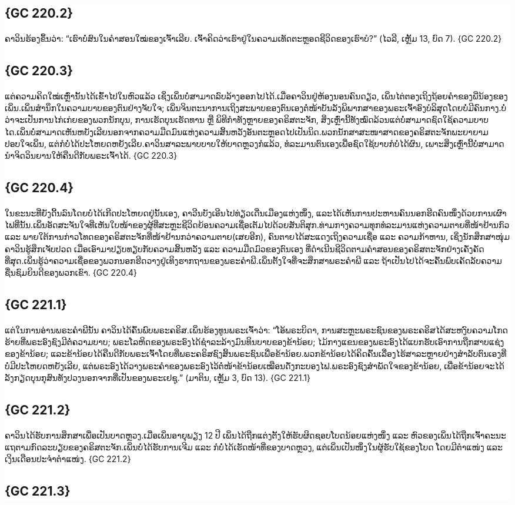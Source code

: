 ## {GC 220.2}

ຄາວິນຮ້ອງຂຶ້ນວ່າ: “ເຮົາບໍ່ສົນໃນຄໍາສອນໃໝ່ຂອງເຈົ້າເລີຍ. ເຈົ້າຄິດວ່າເຮົາຢູ່ໃນຄວາມເທັດຕະຫຼອດຊີວິດຂອງເຮົາບໍ?” (ໄວລີ, ເຫຼັ້ມ 13, ບົດ 7). {GC 220.2}

## {GC 220.3}

ແຕ່ຄວາມຄິດໃໝ່ເຫຼົ່ານັ້ນໄດ້ເຂົ້າໄປໃນຫົວແລ້ວ ເຊິ່ງເພິ່ນບໍ່ສາມາດລົບລ້າງອອກໄປໄດ້.ເມື່ອຄາວິນຢູ່ຫ້ອງນອນຄົນດຽວ, ເພິ່ນໄຕ່ຕອງເຖິງຖ້ອຍຄໍາຂອງພີ່ນ້ອງຂອງເພິ່ນ.ເພິ່ນສຳນຶກໃນຄວາມບາບຂອງຕົນຢ່າງຈັບໃຈ; ເພິ່ນຈິນຕະນາການເຖິງສະພາບຂອງຕົນເອງຕໍ່ໜ້າບັນລັງພິພາກສາຂອງພຣະເຈົ້າອົງບໍລິສຸດໂດຍບໍ່ມີຄົນກາງ.ບໍ່ວ່າຈະເປັນການໄກ່ເກ່ຍຂອງພວກນັກບຸນ, ການເຮັດບຸນເຮັດທານ ຫຼື ພິທີກຳທັງຫຼາຍຂອງຄຣິສຕະຈັກ,  ສິ່ງເຫຼົ່ານີ້ທັງໝົດລ້ວນແຕ່ບໍ່ສາມາດຊົດໃຊ້ຄວາມບາບໄດ.ເພິ່ນບໍ່ສາມາດເຫັນຫຍັງເລີຍນອກຈາກຄວາມມືດມົນແຫ່ງຄວາມສິ້ນຫວັງອັນຕະຫຼອດໄປເປັນນິດ.ພວກນັກສາສະໜາສາດຂອງຄຣິສຕະຈັກພະຍາຍາມປອບໃຈເພິ່ນ, ແຕ່ກໍບໍ່ໄດ້ປະໂຫຍດຫຍັງເລີຍ.ຄາວິນສາລະພາບບາບໃຫ້ບາດຫຼວງກໍແລ້ວ, ທໍລະມານຕົນເອງເພື່ອຊົດໃຊ້ບາບກໍບໍ່ໄດ້ຜົນ,  ເພາະສິ່ງເຫຼົ່ານີ້ບໍ່ສາມາດນຳຈິດວິນຍານໃຫ້ຄືນດີກັບພຣະເຈົ້າໄດ້. {GC 220.3}

## {GC 220.4}

ໃນຂະນະທີ່ຍັງດີ້ນລົນໂດຍບໍ່ໄດ້ເກີດປະໂຫຍດຢູ່ນັ້ນເອງ, ຄາວີນບັງເອີນໄປທ່ຽວເດີ່ນເມືອງແຫ່ງໜຶ່ງ, ແລະໄດ້ເຫັນການປະຫານຄົນນອກຮີດຄົນໜຶ່ງດ້ວຍການເຜົາໄຟທີ່ນັ້ນ.ເພິ່ນອັດສະຈັນໃຈທີ່ເຫັນໃບໜ້າຂອງຜູ້ທີ່ສະຫຼະຊີວິດຍ້ອນຄວາມເຊື່ອເຕັມໄປດ້ວຍສັນຕິສຸກ.ທ່າມກາງຄວາມທຸກທໍລະມານແຫ່ງຄວາມຕາຍທີ່ໜ້າຢ້ານກົວ ແລະ ພາຍໃຕ້ການກ່າວໂທດຂອງຄຣິສຕະຈັກທີ່ໜ້າຢ້ານກວ່າຄວາມຕາຍ(ເສຍອີກ), ຄົນຕາຍໄດ້ສະແດງເຖິງຄວາມເຊື່ອ ແລະ ຄວາມກ້າຫານ, ເຊິ່ງນັກສຶກສາໜຸ່ມຄາວິນຮູ້ສຶກເຈັບປວດ ເມື່ອເອົາມາປຽບທຽບກັບຄວາມສິ້ນຫວັງ ແລະ ຄວາມມືດມົວຂອງຕົນເອງ ທີ່ດໍາເນີນຊີວິດຕາມຄຳສອນຂອງຄຣິສຕະຈັກຢ່າງເຄັ່ງຄັດທີ່ສຸດ.ເພິ່ນຮູ້ວ່າຄວາມເຊື່ອຂອງພວກນອກຮີດວາງຢູ່ເທິງຮາກຖານຂອງພຣະຄໍາພີ.ເພິ່ນຕັ້ງໃຈທີ່ຈະສຶກສາພຣະຄຳພີ ແລະ ຖ້າເປັນໄປໄດ້ຈະຄົ້ນພົບເຄັດລັບຄວາມຊື່ນຊົມຍິນດີຂອງພວກເຂົາ. {GC 220.4}

## {GC 221.1}

ແຕ່ໃນການອ່ານພຣະຄຳພີນັ້ນ ຄາວິນໄດ້ຄົ້ນພົບພຣະຄຣິສ.ເພິ່ນຮ້ອງທູນພຣະເຈົ້າວ່າ: “ໂອ້ພຣະບິດາ, ການສະຫຼະພຣະຊົນຂອງພຣະຄຣິສໄດ້ສະຫງົບຄວາມໂກດຮ້າຍທີ່ພຣະອົງຊົງມີຕໍ່ຄວາມບາບ; ພຣະໂລຫິດຂອງພຣະອົງໄດ້ຊຳລະລ້າງມົນທິນບາບຂອງຂ້ານ້ອຍ; ໄມ້ກາງແຂນຂອງພຣະອົງໄດ້ແບກຮັບເອົາການຖືກສາບແຊ່ງຂອງຂ້ານ້ອຍ; ແລະຂ້ານ້ອຍໄດ້ຄືນດີກັບພຣະເຈົ້າໂດຍທີ່ພຣະຄຣິສຊົງສິ້ນພຣະຊົນເພື່ອຂ້ານ້ອຍ.ພວກຂ້ານ້ອຍໄດ້ຄິດຄົ້ນເລື່ອງໄຮ້ສາລະຫຼາຍຢ່າງສຳລັບຕົນເອງທີ່ບໍ່ມີປະໂຫຍດຫຍັງເລີຍ, ແຕ່ພຣະອົງໄດ້ວາງພຣະຄໍາຂອງພຣະອົງໄວ້ຕໍ່ໜ້າຂ້ານ້ອຍເໝືອນດັ່ງກະບອງໄຟ.ພຣະອົງຊົງສໍາພັດໃຈຂອງຂ້ານ້ອຍ, ເພື່ອຂ້ານ້ອຍຈະໄດ້ລັງກຽດບຸນກຸສົນທັງປວງນອກຈາກທີ່ເປັນຂອງພຣະເຢຊູ.” (ມາຕິນ, ເຫຼັ້ມ 3, ບົດ 13). {GC 221.1}

## {GC 221.2}

ຄາວິນໄດ້ຮັບການສຶກສາເພື່ອເປັນບາດຫຼວງ.ເມື່ອເພິ່ນອາຍຸພຽງ 12 ປີ  ເພິ່ນໄດ້ຖືກແຕ່ງຕັ້ງໃຫ້ຮັບຜິດຊອບໂບດນ້ອຍແຫ່ງໜຶ່ງ ແລະ ຫົວຂອງເພິ່ນໄດ້ຖືກເຈົ້າຄະນະແຖຕາມກົດລະບຽບຂອງຄຣິສຕະຈັກ.ເພິ່ນບໍ່ໄດ້ຮັບການເຈີມ ແລະ ກໍບໍ່ໄດ້ເຮັດໜ້າທີ່ຂອງບາດຫຼວງ, ແຕ່ເພິ່ນເປັນໜຶ່ງໃນຜູ້ຮັບໃຊ້ຂອງໂບດ ໂດຍມີຕໍາແໜ່ງ ແລະ ເງິນເດືອນປະຈຳຕຳແໜ່ງ. {GC 221.2}

## {GC 221.3}

